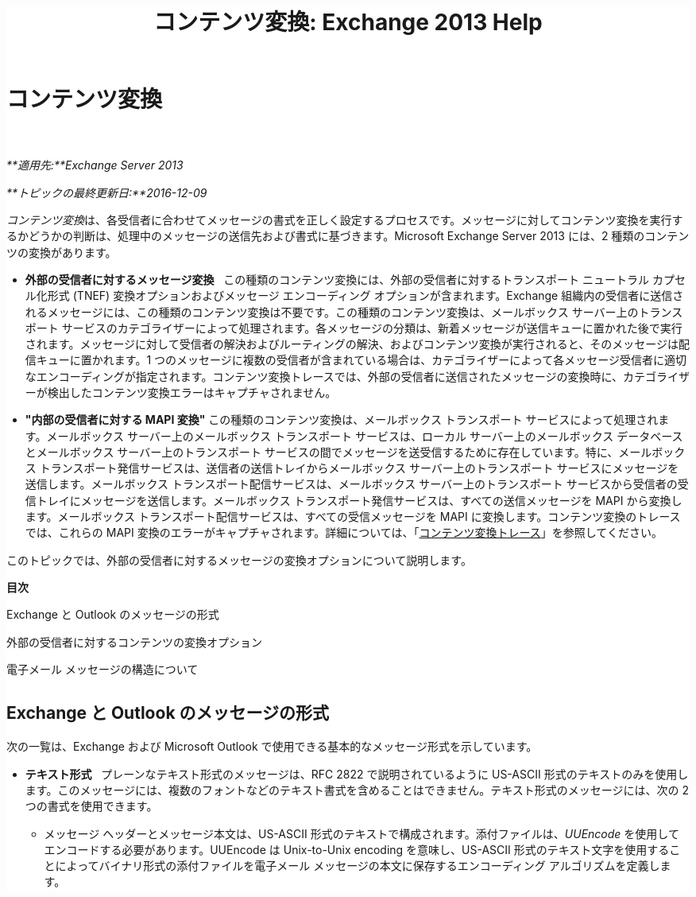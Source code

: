 ﻿---
title: 'コンテンツ変換: Exchange 2013 Help'
TOCTitle: コンテンツ変換
ms:assetid: bc367eb3-0306-4da9-9a84-4341caef77af
ms:mtpsurl: https://technet.microsoft.com/ja-jp/library/Bb232174(v=EXCHG.150)
ms:contentKeyID: 49896444
ms.date: 04/24/2018
mtps_version: v=EXCHG.150
ms.translationtype: HT
---

# コンテンツ変換

 

_**適用先:**Exchange Server 2013_

_**トピックの最終更新日:**2016-12-09_

*コンテンツ変換*は、各受信者に合わせてメッセージの書式を正しく設定するプロセスです。メッセージに対してコンテンツ変換を実行するかどうかの判断は、処理中のメッセージの送信先および書式に基づきます。Microsoft Exchange Server 2013 には、2 種類のコンテンツの変換があります。

  - **外部の受信者に対するメッセージ変換**   この種類のコンテンツ変換には、外部の受信者に対するトランスポート ニュートラル カプセル化形式 (TNEF) 変換オプションおよびメッセージ エンコーディング オプションが含まれます。Exchange 組織内の受信者に送信されるメッセージには、この種類のコンテンツ変換は不要です。この種類のコンテンツ変換は、メールボックス サーバー上のトランスポート サービスのカテゴライザーによって処理されます。各メッセージの分類は、新着メッセージが送信キューに置かれた後で実行されます。メッセージに対して受信者の解決およびルーティングの解決、およびコンテンツ変換が実行されると、そのメッセージは配信キューに置かれます。1 つのメッセージに複数の受信者が含まれている場合は、カテゴライザーによって各メッセージ受信者に適切なエンコーディングが指定されます。コンテンツ変換トレースでは、外部の受信者に送信されたメッセージの変換時に、カテゴライザーが検出したコンテンツ変換エラーはキャプチャされません。

  - **"内部の受信者に対する MAPI 変換"** この種類のコンテンツ変換は、メールボックス トランスポート サービスによって処理されます。メールボックス サーバー上のメールボックス トランスポート サービスは、ローカル サーバー上のメールボックス データベースとメールボックス サーバー上のトランスポート サービスの間でメッセージを送受信するために存在しています。特に、メールボックス トランスポート発信サービスは、送信者の送信トレイからメールボックス サーバー上のトランスポート サービスにメッセージを送信します。メールボックス トランスポート配信サービスは、メールボックス サーバー上のトランスポート サービスから受信者の受信トレイにメッセージを送信します。メールボックス トランスポート発信サービスは、すべての送信メッセージを MAPI から変換します。メールボックス トランスポート配信サービスは、すべての受信メッセージを MAPI に変換します。コンテンツ変換のトレースでは、これらの MAPI 変換のエラーがキャプチャされます。詳細については、「[コンテンツ変換トレース](content-conversion-tracing-exchange-2013-help.md)」を参照してください。

このトピックでは、外部の受信者に対するメッセージの変換オプションについて説明します。

**目次**

Exchange と Outlook のメッセージの形式

外部の受信者に対するコンテンツの変換オプション

電子メール メッセージの構造について

## Exchange と Outlook のメッセージの形式

次の一覧は、Exchange および Microsoft Outlook で使用できる基本的なメッセージ形式を示しています。

  - **テキスト形式**   プレーンなテキスト形式のメッセージは、RFC 2822 で説明されているように US-ASCII 形式のテキストのみを使用します。このメッセージには、複数のフォントなどのテキスト書式を含めることはできません。テキスト形式のメッセージには、次の 2 つの書式を使用できます。
    
      - メッセージ ヘッダーとメッセージ本文は、US-ASCII 形式のテキストで構成されます。添付ファイルは、*UUEncode* を使用してエンコードする必要があります。UUEncode は Unix-to-Unix encoding を意味し、US-ASCII 形式のテキスト文字を使用することによってバイナリ形式の添付ファイルを電子メール メッセージの本文に保存するエンコーディング アルゴリズムを定義します。
    